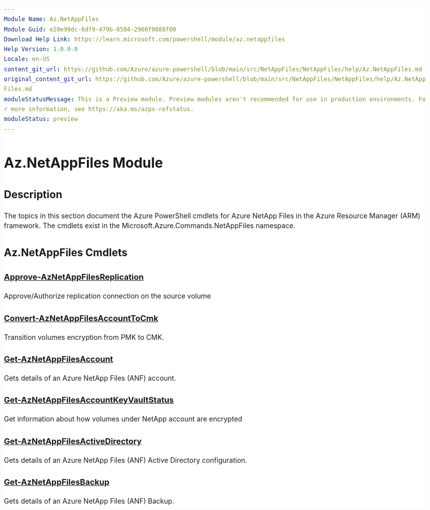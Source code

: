 ```yaml
---
Module Name: Az.NetAppFiles
Module Guid: e20e99dc-6df9-479b-8504-2960f0088f00
Download Help Link: https://learn.microsoft.com/powershell/module/az.netappfiles
Help Version: 1.0.0.0
Locale: en-US
content_git_url: https://github.com/Azure/azure-powershell/blob/main/src/NetAppFiles/NetAppFiles/help/Az.NetAppFiles.md
original_content_git_url: https://github.com/Azure/azure-powershell/blob/main/src/NetAppFiles/NetAppFiles/help/Az.NetAppFiles.md
moduleStatusMessage: This is a Preview module. Preview modules aren't recommended for use in production environments. For more information, see https://aka.ms/azps-refstatus.
moduleStatus: preview
---
```


# Az.NetAppFiles Module
## Description
The topics in this section document the Azure PowerShell cmdlets for Azure NetApp Files in the Azure Resource Manager (ARM) framework. The cmdlets exist in the Microsoft.Azure.Commands.NetAppFiles namespace.

## Az.NetAppFiles Cmdlets
### [Approve-AzNetAppFilesReplication](Approve-AzNetAppFilesReplication.md)
Approve/Authorize replication connection on the source volume

### [Convert-AzNetAppFilesAccountToCmk](Convert-AzNetAppFilesAccountToCmk.md)
Transition volumes encryption from PMK to CMK.

### [Get-AzNetAppFilesAccount](Get-AzNetAppFilesAccount.md)
Gets details of an Azure NetApp Files (ANF) account.

### [Get-AzNetAppFilesAccountKeyVaultStatus](Get-AzNetAppFilesAccountKeyVaultStatus.md)
Get information about how volumes under NetApp account are encrypted

### [Get-AzNetAppFilesActiveDirectory](Get-AzNetAppFilesActiveDirectory.md)
Gets details of an Azure NetApp Files (ANF) Active Directory configuration.

### [Get-AzNetAppFilesBackup](Get-AzNetAppFilesBackup.md)
Gets details of an Azure NetApp Files (ANF) Backup.

